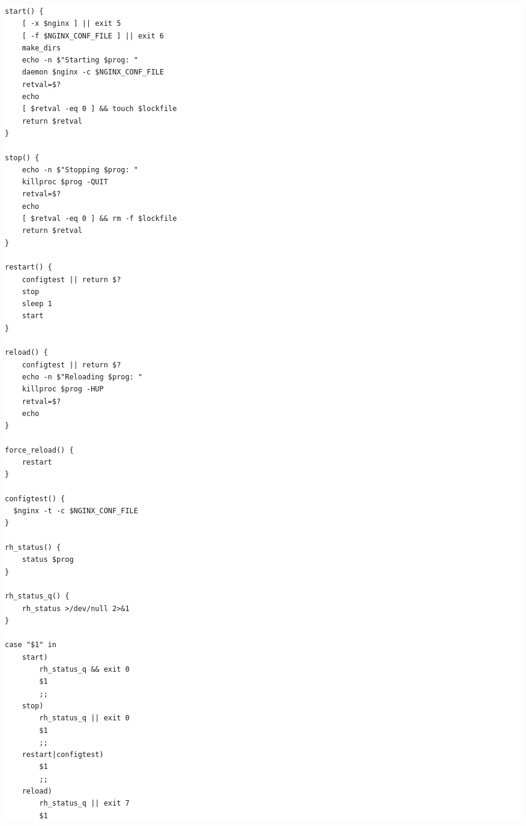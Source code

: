     start() {
        [ -x $nginx ] || exit 5
        [ -f $NGINX_CONF_FILE ] || exit 6
        make_dirs
        echo -n $"Starting $prog: "
        daemon $nginx -c $NGINX_CONF_FILE
        retval=$?
        echo
        [ $retval -eq 0 ] && touch $lockfile
        return $retval
    }
    
    stop() {
        echo -n $"Stopping $prog: "
        killproc $prog -QUIT
        retval=$?
        echo
        [ $retval -eq 0 ] && rm -f $lockfile
        return $retval
    }
    
    restart() {
        configtest || return $?
        stop
        sleep 1
        start
    }
    
    reload() {
        configtest || return $?
        echo -n $"Reloading $prog: "
        killproc $prog -HUP
        retval=$?
        echo
    }
    
    force_reload() {
        restart
    }
    
    configtest() {
      $nginx -t -c $NGINX_CONF_FILE
    }
    
    rh_status() {
        status $prog
    }
    
    rh_status_q() {
        rh_status >/dev/null 2>&1
    }
    
    case "$1" in
        start)
            rh_status_q && exit 0
            $1
            ;;
        stop)
            rh_status_q || exit 0
            $1
            ;;
        restart|configtest)
            $1
            ;;
        reload)
            rh_status_q || exit 7
            $1